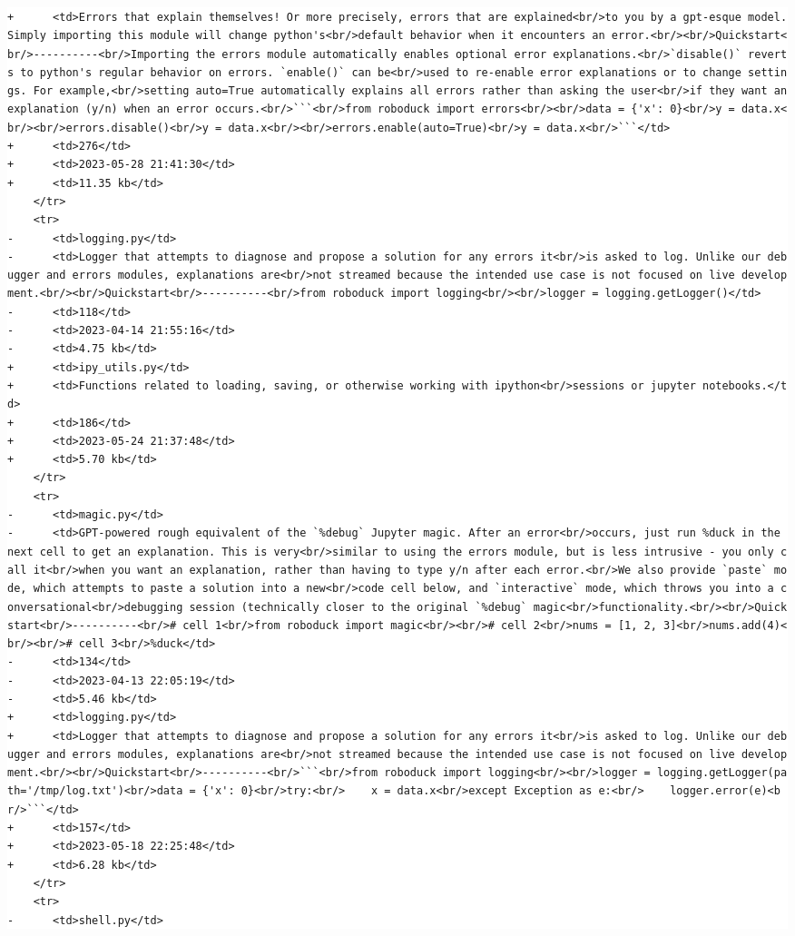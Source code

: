  ```
+      <td>Errors that explain themselves! Or more precisely, errors that are explained<br/>to you by a gpt-esque model. Simply importing this module will change python's<br/>default behavior when it encounters an error.<br/><br/>Quickstart<br/>----------<br/>Importing the errors module automatically enables optional error explanations.<br/>`disable()` reverts to python's regular behavior on errors. `enable()` can be<br/>used to re-enable error explanations or to change settings. For example,<br/>setting auto=True automatically explains all errors rather than asking the user<br/>if they want an explanation (y/n) when an error occurs.<br/>```<br/>from roboduck import errors<br/><br/>data = {'x': 0}<br/>y = data.x<br/><br/>errors.disable()<br/>y = data.x<br/><br/>errors.enable(auto=True)<br/>y = data.x<br/>```</td>
+      <td>276</td>
+      <td>2023-05-28 21:41:30</td>
+      <td>11.35 kb</td>
     </tr>
     <tr>
-      <td>logging.py</td>
-      <td>Logger that attempts to diagnose and propose a solution for any errors it<br/>is asked to log. Unlike our debugger and errors modules, explanations are<br/>not streamed because the intended use case is not focused on live development.<br/><br/>Quickstart<br/>----------<br/>from roboduck import logging<br/><br/>logger = logging.getLogger()</td>
-      <td>118</td>
-      <td>2023-04-14 21:55:16</td>
-      <td>4.75 kb</td>
+      <td>ipy_utils.py</td>
+      <td>Functions related to loading, saving, or otherwise working with ipython<br/>sessions or jupyter notebooks.</td>
+      <td>186</td>
+      <td>2023-05-24 21:37:48</td>
+      <td>5.70 kb</td>
     </tr>
     <tr>
-      <td>magic.py</td>
-      <td>GPT-powered rough equivalent of the `%debug` Jupyter magic. After an error<br/>occurs, just run %duck in the next cell to get an explanation. This is very<br/>similar to using the errors module, but is less intrusive - you only call it<br/>when you want an explanation, rather than having to type y/n after each error.<br/>We also provide `paste` mode, which attempts to paste a solution into a new<br/>code cell below, and `interactive` mode, which throws you into a conversational<br/>debugging session (technically closer to the original `%debug` magic<br/>functionality.<br/><br/>Quickstart<br/>----------<br/># cell 1<br/>from roboduck import magic<br/><br/># cell 2<br/>nums = [1, 2, 3]<br/>nums.add(4)<br/><br/># cell 3<br/>%duck</td>
-      <td>134</td>
-      <td>2023-04-13 22:05:19</td>
-      <td>5.46 kb</td>
+      <td>logging.py</td>
+      <td>Logger that attempts to diagnose and propose a solution for any errors it<br/>is asked to log. Unlike our debugger and errors modules, explanations are<br/>not streamed because the intended use case is not focused on live development.<br/><br/>Quickstart<br/>----------<br/>```<br/>from roboduck import logging<br/><br/>logger = logging.getLogger(path='/tmp/log.txt')<br/>data = {'x': 0}<br/>try:<br/>    x = data.x<br/>except Exception as e:<br/>    logger.error(e)<br/>```</td>
+      <td>157</td>
+      <td>2023-05-18 22:25:48</td>
+      <td>6.28 kb</td>
     </tr>
     <tr>
-      <td>shell.py</td>
 ```